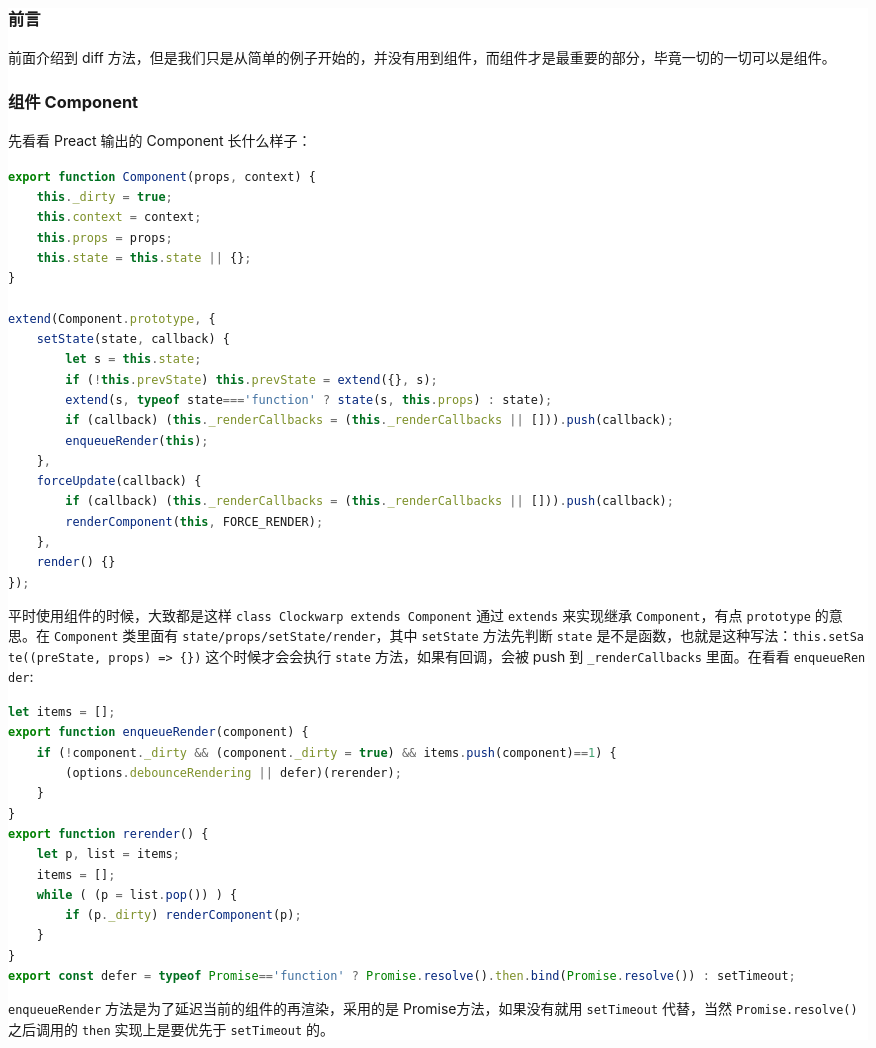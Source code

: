 ### 前言
前面介绍到 diff 方法，但是我们只是从简单的例子开始的，并没有用到组件，而组件才是最重要的部分，毕竟一切的一切可以是组件。

### 组件 Component
先看看 Preact 输出的 Component 长什么样子：
```javascript
export function Component(props, context) {
	this._dirty = true;
	this.context = context;
	this.props = props;
	this.state = this.state || {};
}

extend(Component.prototype, {
	setState(state, callback) {
		let s = this.state;
		if (!this.prevState) this.prevState = extend({}, s);
		extend(s, typeof state==='function' ? state(s, this.props) : state);
		if (callback) (this._renderCallbacks = (this._renderCallbacks || [])).push(callback);
		enqueueRender(this);
	},
	forceUpdate(callback) {
		if (callback) (this._renderCallbacks = (this._renderCallbacks || [])).push(callback);
		renderComponent(this, FORCE_RENDER);
	},
	render() {}
});
```

平时使用组件的时候，大致都是这样 `class Clockwarp extends Component` 通过 `extends` 来实现继承 `Component`，有点 `prototype` 的意思。在 `Component` 类里面有 `state/props/setState/render`，其中 `setState` 方法先判断 `state` 是不是函数，也就是这种写法：`this.setSate((preState, props) => {})` 这个时候才会会执行 `state` 方法，如果有回调，会被 push 到 `_renderCallbacks` 里面。在看看 `enqueueRender`:
```javascript
let items = [];
export function enqueueRender(component) {
	if (!component._dirty && (component._dirty = true) && items.push(component)==1) {
		(options.debounceRendering || defer)(rerender);
	}
}
export function rerender() {
	let p, list = items;
	items = [];
	while ( (p = list.pop()) ) {
		if (p._dirty) renderComponent(p);
	}
}
export const defer = typeof Promise=='function' ? Promise.resolve().then.bind(Promise.resolve()) : setTimeout;
```

`enqueueRender` 方法是为了延迟当前的组件的再渲染，采用的是 Promise方法，如果没有就用 `setTimeout` 代替，当然 `Promise.resolve()` 之后调用的 `then` 实现上是要优先于  `setTimeout` 的。
